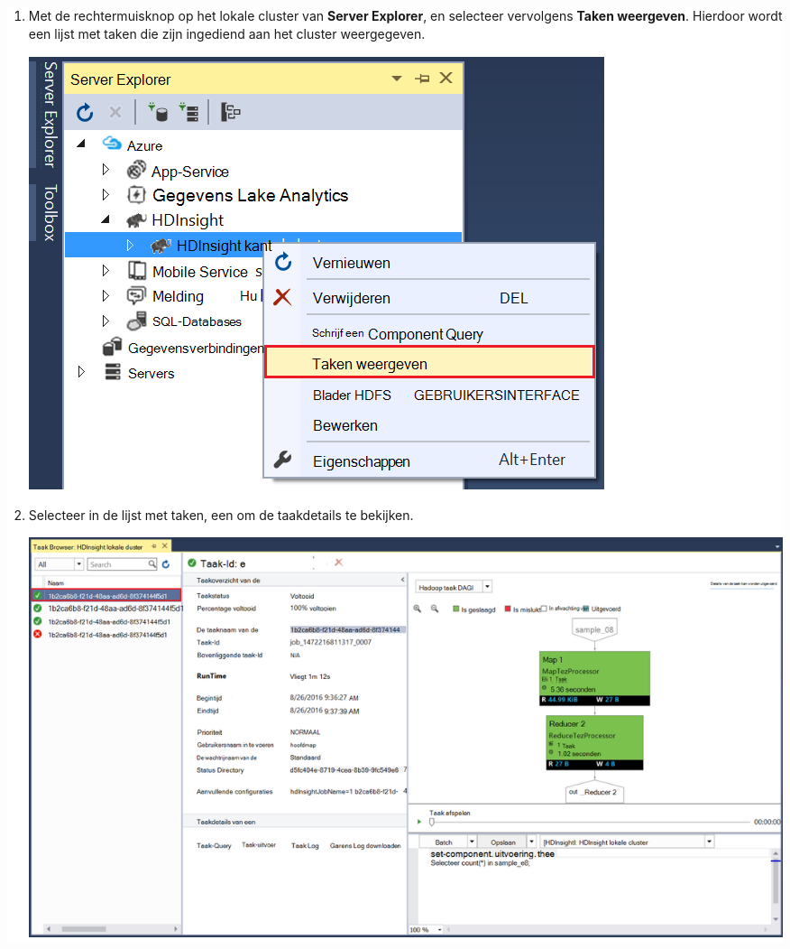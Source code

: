1. Met de rechtermuisknop op het lokale cluster van __Server Explorer__, en selecteer vervolgens __Taken weergeven__. Hierdoor wordt een lijst met taken die zijn ingediend aan het cluster weergegeven.

    ![Taken weergeven](./media/hdinsight-hadoop-emulator-visual-studio/view-jobs.png)

2. Selecteer in de lijst met taken, een om de taakdetails te bekijken.

    ![Selecteer een taak](./media/hdinsight-hadoop-emulator-visual-studio/view-job-details.png)

